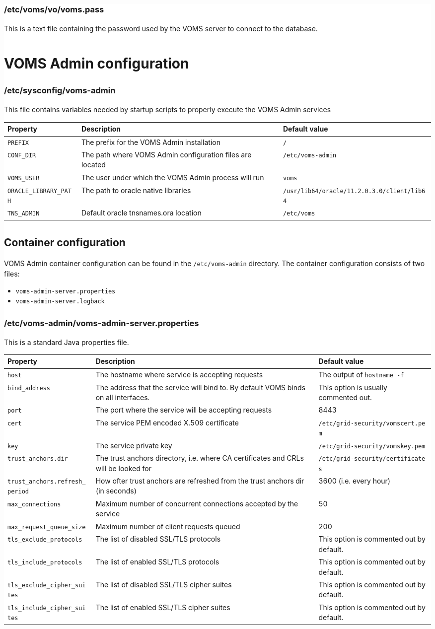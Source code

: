 ### /etc/voms/<span class="vo-highlight">vo</span>/voms.pass <a name="voms_pass"></a>

This is a text file containing the password used by the VOMS server to connect to the database.

# VOMS Admin configuration <a name="voms_admin_configuration"></a>


### /etc/sysconfig/voms-admin  <a name="etc_sysconfig_voms_admin"></a>

This file contains variables needed by startup scripts to properly execute the VOMS Admin services

| Property | Description | Default value |
|:---------|:------------|:--------------|
| `PREFIX` | The prefix for the VOMS Admin installation | `/` |
| `CONF_DIR` | The path where VOMS Admin configuration files are located | `/etc/voms-admin` |
| `VOMS_USER` |  The user under which the VOMS Admin process will run | `voms` |
| `ORACLE_LIBRARY_PATH` | The path to oracle native libraries | `/usr/lib64/oracle/11.2.0.3.0/client/lib64` |
| `TNS_ADMIN` | Default oracle tnsnames.ora location | `/etc/voms` |


## Container configuration <a name="container_conf"></a>


VOMS Admin container configuration can be found in the `/etc/voms-admin` directory.
The container configuration consists of two files:

- `voms-admin-server.properties`
- `voms-admin-server.logback`

### /etc/voms-admin/voms-admin-server.properties <a name="admin_server_props"></a>


This is a standard Java properties file.

| Property                       | Description                                                                         | Default value                             |
| :---------                     | :------------                                                                       | :--------------                           |
| `host`                         | The hostname where service is accepting requests                                    | The output of `hostname -f`               |
| `bind_address`                 | The address that the service will bind to. By default VOMS binds on all interfaces. | This option is usually commented out.     |
| `port`                         | The port where the service will be accepting requests                               | 8443                                      |
| `cert`                         | The service PEM encoded X.509 certificate                                           | `/etc/grid-security/vomscert.pem`         |
| `key`                          | The service private key                                                             | `/etc/grid-security/vomskey.pem`          |
| `trust_anchors.dir`            | The trust anchors directory, i.e. where CA certificates and CRLs will be looked for | `/etc/grid-security/certificates`         |
| `trust_anchors.refresh_period` | How ofter trust anchors are refreshed from the trust anchors dir (in seconds)       | 3600 (i.e. every hour)                    |
| `max_connections`              | Maximum number of concurrent connections accepted by the service                    | 50                                        |
| `max_request_queue_size`       | Maximum number of client requests queued                                            | 200                                       |
| `tls_exclude_protocols`        | The list of disabled SSL/TLS protocols                                              | This option is commented out by default.  |
| `tls_include_protocols`        | The list of enabled SSL/TLS protocols                                               | This option is commented out by default.  |
| `tls_exclude_cipher_suites`    | The list of disabled SSL/TLS cipher suites                                          | This option is commented out by default.  |
| `tls_include_cipher_suites`    | The list of enabled SSL/TLS cipher suites                                           | This option is commented out by default.  |